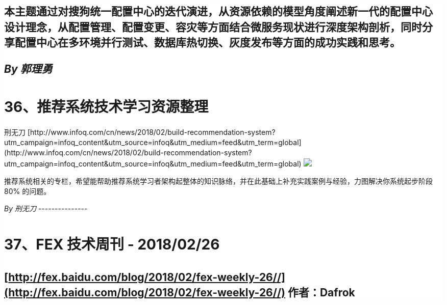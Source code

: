 
本主题通过对搜狗统一配置中心的迭代演进，从资源依赖的模型角度阐述新一代的配置中心设计理念，从配置管理、配置变更、容灾等方面结合微服务现状进行深度架构剖析，同时分享配置中心在多环境并行测试、数据库热切换、灰度发布等方面的成功实践和思考。</p> <i>By 郭理勇</i>
---------------
<h1 id="#title_35" >36、推荐系统技术学习资源整理</h1>
刑无刀
[http://www.infoq.com/cn/news/2018/02/build-recommendation-system?utm_campaign=infoq_content&utm_source=infoq&utm_medium=feed&utm_term=global](http://www.infoq.com/cn/news/2018/02/build-recommendation-system?utm_campaign=infoq_content&utm_source=infoq&utm_medium=feed&utm_term=global)
<img src="http://www.infoq.com/styles/i/logo_bigger.jpg"/><p>推荐系统相关的专栏，希望能帮助推荐系统学习者架构起整体的知识脉络，并在此基础上补充实践案例与经验，力图解决你系统起步阶段 80% 的问题。</p> <i>By 刑无刀</i>
---------------
<h1 id="#title_36" >37、FEX 技术周刊 - 2018/02/26</h1>

[http://fex.baidu.com/blog/2018/02/fex-weekly-26//](http://fex.baidu.com/blog/2018/02/fex-weekly-26//)
作者：Dafrok
---------------
